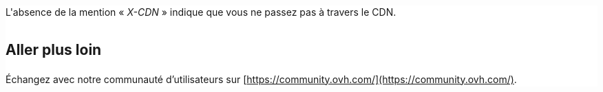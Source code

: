 L'absence de la mention « *X-CDN* » indique que vous ne passez pas à travers le CDN.

## Aller plus loin

Échangez avec notre communauté d’utilisateurs sur [https://community.ovh.com/](https://community.ovh.com/).
